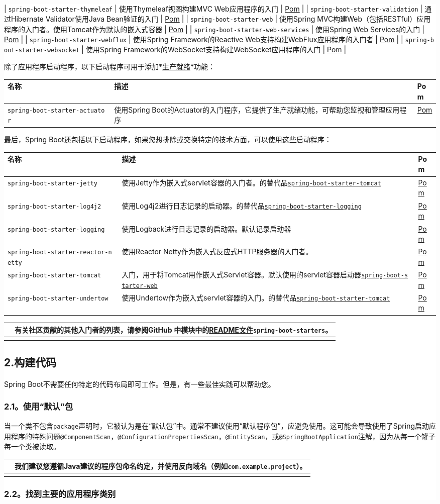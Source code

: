 | `spring-boot-starter-thymeleaf`               | 使用Thymeleaf视图构建MVC Web应用程序的入门                   | [Pom](https://github.com/spring-projects/spring-boot/tree/v2.2.6.RELEASE/spring-boot-project/spring-boot-starters/spring-boot-starter-thymeleaf/pom.xml) |
| `spring-boot-starter-validation`              | 通过Hibernate Validator使用Java Bean验证的入门               | [Pom](https://github.com/spring-projects/spring-boot/tree/v2.2.6.RELEASE/spring-boot-project/spring-boot-starters/spring-boot-starter-validation/pom.xml) |
| `spring-boot-starter-web`                     | 使用Spring MVC构建Web（包括RESTful）应用程序的入门者。使用Tomcat作为默认的嵌入式容器 | [Pom](https://github.com/spring-projects/spring-boot/tree/v2.2.6.RELEASE/spring-boot-project/spring-boot-starters/spring-boot-starter-web/pom.xml) |
| `spring-boot-starter-web-services`            | 使用Spring Web Services的入门                                | [Pom](https://github.com/spring-projects/spring-boot/tree/v2.2.6.RELEASE/spring-boot-project/spring-boot-starters/spring-boot-starter-web-services/pom.xml) |
| `spring-boot-starter-webflux`                 | 使用Spring Framework的Reactive Web支持构建WebFlux应用程序的入门者 | [Pom](https://github.com/spring-projects/spring-boot/tree/v2.2.6.RELEASE/spring-boot-project/spring-boot-starters/spring-boot-starter-webflux/pom.xml) |
| `spring-boot-starter-websocket`               | 使用Spring Framework的WebSocket支持构建WebSocket应用程序的入门 | [Pom](https://github.com/spring-projects/spring-boot/tree/v2.2.6.RELEASE/spring-boot-project/spring-boot-starters/spring-boot-starter-websocket/pom.xml) |

除了应用程序启动程序，以下启动程序可用于添加*[生产就绪](https://docs.spring.io/spring-boot/docs/2.2.6.RELEASE/reference/html/production-ready-features.html#production-ready)*功能：

| 名称                           | 描述                                                         | Pom                                                          |
| :----------------------------- | :----------------------------------------------------------- | :----------------------------------------------------------- |
| `spring-boot-starter-actuator` | 使用Spring Boot的Actuator的入门程序，它提供了生产就绪功能，可帮助您监视和管理应用程序 | [Pom](https://github.com/spring-projects/spring-boot/tree/v2.2.6.RELEASE/spring-boot-project/spring-boot-starters/spring-boot-starter-actuator/pom.xml) |

最后，Spring Boot还包括以下启动程序，如果您想排除或交换特定的技术方面，可以使用这些启动程序：

| 名称                                | 描述                                                         | Pom                                                          |
| :---------------------------------- | :----------------------------------------------------------- | :----------------------------------------------------------- |
| `spring-boot-starter-jetty`         | 使用Jetty作为嵌入式servlet容器的入门者。的替代品[`spring-boot-starter-tomcat`](https://docs.spring.io/spring-boot/docs/2.2.6.RELEASE/reference/html/using-spring-boot.html#spring-boot-starter-tomcat) | [Pom](https://github.com/spring-projects/spring-boot/tree/v2.2.6.RELEASE/spring-boot-project/spring-boot-starters/spring-boot-starter-jetty/pom.xml) |
| `spring-boot-starter-log4j2`        | 使用Log4j2进行日志记录的启动器。的替代品[`spring-boot-starter-logging`](https://docs.spring.io/spring-boot/docs/2.2.6.RELEASE/reference/html/using-spring-boot.html#spring-boot-starter-logging) | [Pom](https://github.com/spring-projects/spring-boot/tree/v2.2.6.RELEASE/spring-boot-project/spring-boot-starters/spring-boot-starter-log4j2/pom.xml) |
| `spring-boot-starter-logging`       | 使用Logback进行日志记录的启动器。默认记录启动器              | [Pom](https://github.com/spring-projects/spring-boot/tree/v2.2.6.RELEASE/spring-boot-project/spring-boot-starters/spring-boot-starter-logging/pom.xml) |
| `spring-boot-starter-reactor-netty` | 使用Reactor Netty作为嵌入式反应式HTTP服务器的入门者。        | [Pom](https://github.com/spring-projects/spring-boot/tree/v2.2.6.RELEASE/spring-boot-project/spring-boot-starters/spring-boot-starter-reactor-netty/pom.xml) |
| `spring-boot-starter-tomcat`        | 入门，用于将Tomcat用作嵌入式Servlet容器。默认使用的servlet容器启动器[`spring-boot-starter-web`](https://docs.spring.io/spring-boot/docs/2.2.6.RELEASE/reference/html/using-spring-boot.html#spring-boot-starter-web) | [Pom](https://github.com/spring-projects/spring-boot/tree/v2.2.6.RELEASE/spring-boot-project/spring-boot-starters/spring-boot-starter-tomcat/pom.xml) |
| `spring-boot-starter-undertow`      | 使用Undertow作为嵌入式servlet容器的入门。的替代品[`spring-boot-starter-tomcat`](https://docs.spring.io/spring-boot/docs/2.2.6.RELEASE/reference/html/using-spring-boot.html#spring-boot-starter-tomcat) | [Pom](https://github.com/spring-projects/spring-boot/tree/v2.2.6.RELEASE/spring-boot-project/spring-boot-starters/spring-boot-starter-undertow/pom.xml) |

|      | 有关社区贡献的其他入门者的列表，请参阅GitHub 中模块中的[README文件](https://github.com/spring-projects/spring-boot/tree/master/spring-boot-project/spring-boot-starters/README.adoc)`spring-boot-starters`。 |
| ---- | ------------------------------------------------------------ |
|      |                                                              |

## 2.构建代码

Spring Boot不需要任何特定的代码布局即可工作。但是，有一些最佳实践可以帮助您。

### 2.1。使用“默认”包

当一个类不包含`package`声明时，它被认为是在“默认包”中。通常不建议使用“默认程序包”，应避免使用。这可能会导致使用了Spring启动应用程序的特殊问题`@ComponentScan`，`@ConfigurationPropertiesScan`，`@EntityScan`，或`@SpringBootApplication`注解，因为从每一个罐子每一个类被读取。

|      | 我们建议您遵循Java建议的程序包命名约定，并使用反向域名（例如`com.example.project`）。 |
| ---- | ------------------------------------------------------------ |
|      |                                                              |

### 2.2。找到主要的应用程序类别
